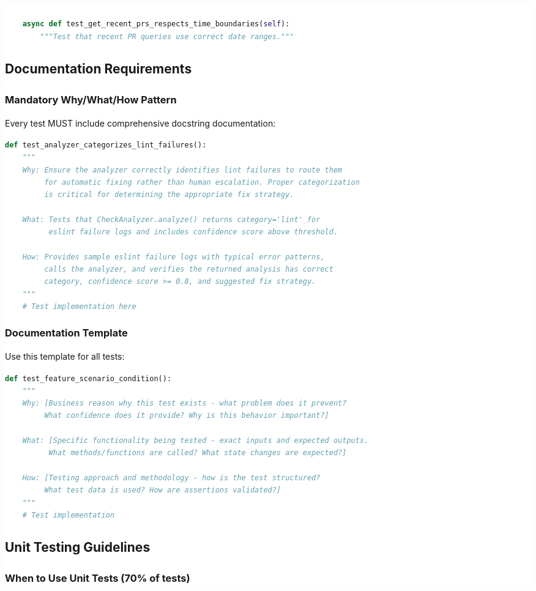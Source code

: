 ```python
        
    async def test_get_recent_prs_respects_time_boundaries(self):
        """Test that recent PR queries use correct date ranges."""
```

## Documentation Requirements

### Mandatory Why/What/How Pattern

Every test MUST include comprehensive docstring documentation:

```python
def test_analyzer_categorizes_lint_failures():
    """
    Why: Ensure the analyzer correctly identifies lint failures to route them
         for automatic fixing rather than human escalation. Proper categorization
         is critical for determining the appropriate fix strategy.
    
    What: Tests that CheckAnalyzer.analyze() returns category='lint' for
          eslint failure logs and includes confidence score above threshold.
    
    How: Provides sample eslint failure logs with typical error patterns,
         calls the analyzer, and verifies the returned analysis has correct
         category, confidence score >= 0.8, and suggested fix strategy.
    """
    # Test implementation here
```

### Documentation Template

Use this template for all tests:

```python
def test_feature_scenario_condition():
    """
    Why: [Business reason why this test exists - what problem does it prevent?
         What confidence does it provide? Why is this behavior important?]
    
    What: [Specific functionality being tested - exact inputs and expected outputs.
          What methods/functions are called? What state changes are expected?]
    
    How: [Testing approach and methodology - how is the test structured?
         What test data is used? How are assertions validated?]
    """
    # Test implementation
```

## Unit Testing Guidelines

### When to Use Unit Tests (70% of tests)
